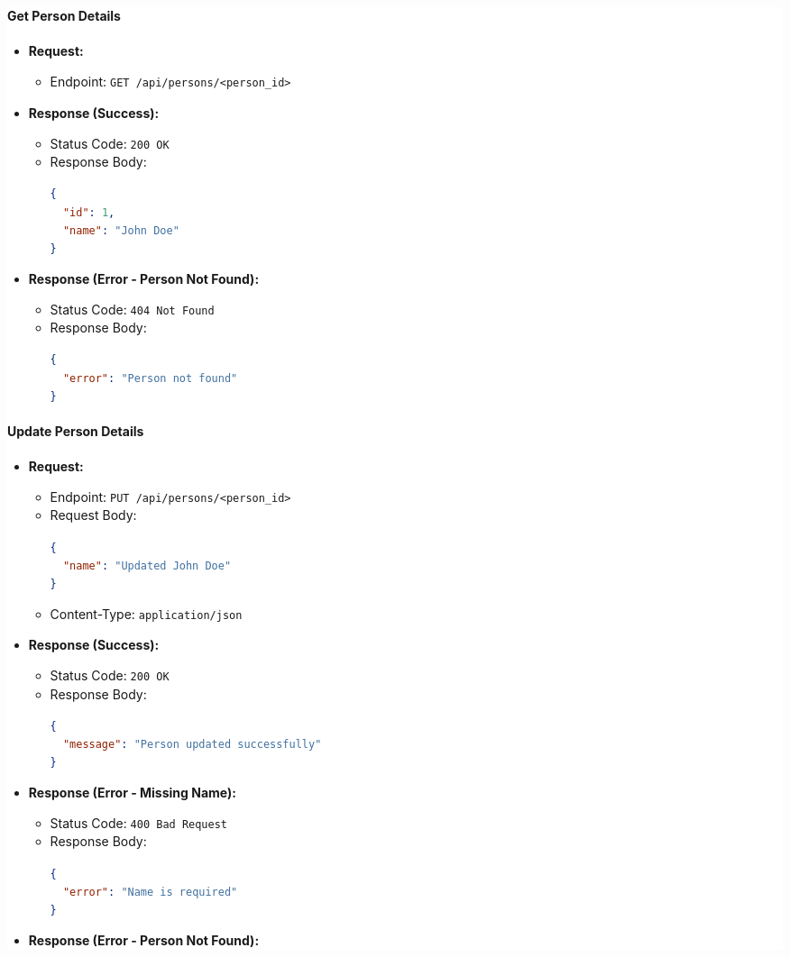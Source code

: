 #### Get Person Details

- **Request:**

  - Endpoint: `GET /api/persons/<person_id>`
- **Response (Success):**

  - Status Code: `200 OK`
  - Response Body:
    ```json
    {
      "id": 1,
      "name": "John Doe"
    }
    ```
- **Response (Error - Person Not Found):**

  - Status Code: `404 Not Found`
  - Response Body:
    ```json
    {
      "error": "Person not found"
    }
    ```

#### Update Person Details

- **Request:**

  - Endpoint: `PUT /api/persons/<person_id>`
  - Request Body:
    ```json
    {
      "name": "Updated John Doe"
    }
    ```
  - Content-Type: `application/json`
- **Response (Success):**

  - Status Code: `200 OK`
  - Response Body:
    ```json
    {
      "message": "Person updated successfully"
    }
    ```
- **Response (Error - Missing Name):**

  - Status Code: `400 Bad Request`
  - Response Body:
    ```json
    {
      "error": "Name is required"
    }
    ```
- **Response (Error - Person Not Found):**

